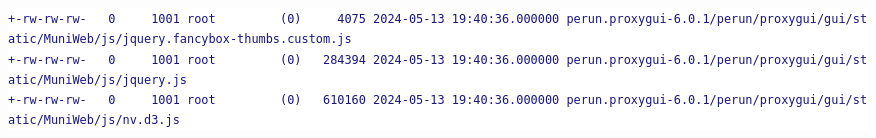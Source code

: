 ```diff
+-rw-rw-rw-   0     1001 root         (0)     4075 2024-05-13 19:40:36.000000 perun.proxygui-6.0.1/perun/proxygui/gui/static/MuniWeb/js/jquery.fancybox-thumbs.custom.js
+-rw-rw-rw-   0     1001 root         (0)   284394 2024-05-13 19:40:36.000000 perun.proxygui-6.0.1/perun/proxygui/gui/static/MuniWeb/js/jquery.js
+-rw-rw-rw-   0     1001 root         (0)   610160 2024-05-13 19:40:36.000000 perun.proxygui-6.0.1/perun/proxygui/gui/static/MuniWeb/js/nv.d3.js
